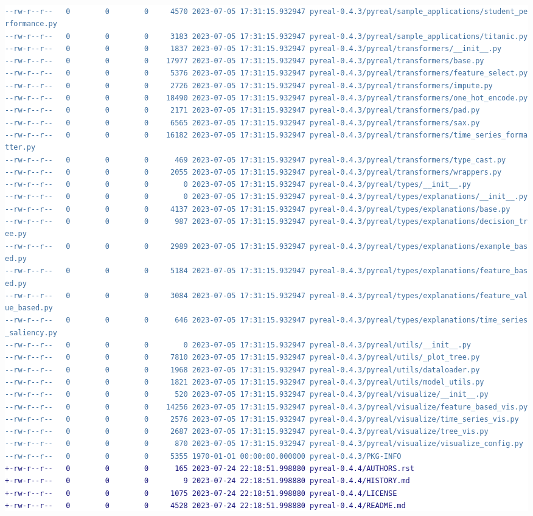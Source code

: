 ```diff
--rw-r--r--   0        0        0     4570 2023-07-05 17:31:15.932947 pyreal-0.4.3/pyreal/sample_applications/student_performance.py
--rw-r--r--   0        0        0     3183 2023-07-05 17:31:15.932947 pyreal-0.4.3/pyreal/sample_applications/titanic.py
--rw-r--r--   0        0        0     1837 2023-07-05 17:31:15.932947 pyreal-0.4.3/pyreal/transformers/__init__.py
--rw-r--r--   0        0        0    17977 2023-07-05 17:31:15.932947 pyreal-0.4.3/pyreal/transformers/base.py
--rw-r--r--   0        0        0     5376 2023-07-05 17:31:15.932947 pyreal-0.4.3/pyreal/transformers/feature_select.py
--rw-r--r--   0        0        0     2726 2023-07-05 17:31:15.932947 pyreal-0.4.3/pyreal/transformers/impute.py
--rw-r--r--   0        0        0    18490 2023-07-05 17:31:15.932947 pyreal-0.4.3/pyreal/transformers/one_hot_encode.py
--rw-r--r--   0        0        0     2171 2023-07-05 17:31:15.932947 pyreal-0.4.3/pyreal/transformers/pad.py
--rw-r--r--   0        0        0     6565 2023-07-05 17:31:15.932947 pyreal-0.4.3/pyreal/transformers/sax.py
--rw-r--r--   0        0        0    16182 2023-07-05 17:31:15.932947 pyreal-0.4.3/pyreal/transformers/time_series_formatter.py
--rw-r--r--   0        0        0      469 2023-07-05 17:31:15.932947 pyreal-0.4.3/pyreal/transformers/type_cast.py
--rw-r--r--   0        0        0     2055 2023-07-05 17:31:15.932947 pyreal-0.4.3/pyreal/transformers/wrappers.py
--rw-r--r--   0        0        0        0 2023-07-05 17:31:15.932947 pyreal-0.4.3/pyreal/types/__init__.py
--rw-r--r--   0        0        0        0 2023-07-05 17:31:15.932947 pyreal-0.4.3/pyreal/types/explanations/__init__.py
--rw-r--r--   0        0        0     4137 2023-07-05 17:31:15.932947 pyreal-0.4.3/pyreal/types/explanations/base.py
--rw-r--r--   0        0        0      987 2023-07-05 17:31:15.932947 pyreal-0.4.3/pyreal/types/explanations/decision_tree.py
--rw-r--r--   0        0        0     2989 2023-07-05 17:31:15.932947 pyreal-0.4.3/pyreal/types/explanations/example_based.py
--rw-r--r--   0        0        0     5184 2023-07-05 17:31:15.932947 pyreal-0.4.3/pyreal/types/explanations/feature_based.py
--rw-r--r--   0        0        0     3084 2023-07-05 17:31:15.932947 pyreal-0.4.3/pyreal/types/explanations/feature_value_based.py
--rw-r--r--   0        0        0      646 2023-07-05 17:31:15.932947 pyreal-0.4.3/pyreal/types/explanations/time_series_saliency.py
--rw-r--r--   0        0        0        0 2023-07-05 17:31:15.932947 pyreal-0.4.3/pyreal/utils/__init__.py
--rw-r--r--   0        0        0     7810 2023-07-05 17:31:15.932947 pyreal-0.4.3/pyreal/utils/_plot_tree.py
--rw-r--r--   0        0        0     1968 2023-07-05 17:31:15.932947 pyreal-0.4.3/pyreal/utils/dataloader.py
--rw-r--r--   0        0        0     1821 2023-07-05 17:31:15.932947 pyreal-0.4.3/pyreal/utils/model_utils.py
--rw-r--r--   0        0        0      520 2023-07-05 17:31:15.932947 pyreal-0.4.3/pyreal/visualize/__init__.py
--rw-r--r--   0        0        0    14256 2023-07-05 17:31:15.932947 pyreal-0.4.3/pyreal/visualize/feature_based_vis.py
--rw-r--r--   0        0        0     2576 2023-07-05 17:31:15.932947 pyreal-0.4.3/pyreal/visualize/time_series_vis.py
--rw-r--r--   0        0        0     2687 2023-07-05 17:31:15.932947 pyreal-0.4.3/pyreal/visualize/tree_vis.py
--rw-r--r--   0        0        0      870 2023-07-05 17:31:15.932947 pyreal-0.4.3/pyreal/visualize/visualize_config.py
--rw-r--r--   0        0        0     5355 1970-01-01 00:00:00.000000 pyreal-0.4.3/PKG-INFO
+-rw-r--r--   0        0        0      165 2023-07-24 22:18:51.998880 pyreal-0.4.4/AUTHORS.rst
+-rw-r--r--   0        0        0        9 2023-07-24 22:18:51.998880 pyreal-0.4.4/HISTORY.md
+-rw-r--r--   0        0        0     1075 2023-07-24 22:18:51.998880 pyreal-0.4.4/LICENSE
+-rw-r--r--   0        0        0     4528 2023-07-24 22:18:51.998880 pyreal-0.4.4/README.md
```
